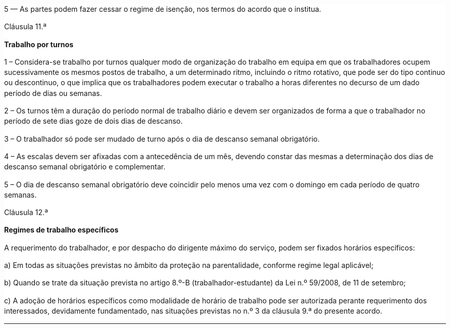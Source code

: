 
5 — As partes podem fazer cessar o regime de isenção,
nos termos do acordo que o institua.


Cláusula 11.ª


**Trabalho por turnos**


1 – Considera-se trabalho por turnos qualquer modo de
organização do trabalho em equipa em que os trabalhadores
ocupem sucessivamente os mesmos postos de trabalho, a um
determinado ritmo, incluindo o ritmo rotativo, que pode ser
do tipo continuo ou descontinuo, o que implica que os trabalhadores podem executar o trabalho a horas diferentes no
decurso de um dado período de dias ou semanas.


2 – Os turnos têm a duração do período normal de trabalho diário e devem ser organizados de forma a que o trabalhador no período de sete dias goze de dois dias de descanso.


3 – O trabalhador só pode ser mudado de turno após o dia
de descanso semanal obrigatório.


4 – As escalas devem ser afixadas com a antecedência de
um mês, devendo constar das mesmas a determinação dos
dias de descanso semanal obrigatório e complementar.


5 – O dia de descanso semanal obrigatório deve coincidir
pelo menos uma vez com o domingo em cada período de
quatro semanas.


Cláusula 12.ª


**Regimes de trabalho específicos**


A requerimento do trabalhador, e por despacho do dirigente máximo do serviço, podem ser fixados horários específicos:


a) Em todas as situações previstas no âmbito da proteção na
parentalidade, conforme regime legal aplicável;


b) Quando se trate da situação prevista no artigo 8.º-B (trabalhador-estudante) da Lei n.º 59/2008, de 11 de setembro;


c) A adoção de horários específicos como modalidade de horário de trabalho pode ser autorizada perante requerimento dos
interessados, devidamente fundamentado, nas situações previstas no n.º 3 da cláusula 9.ª do presente acordo.




---
